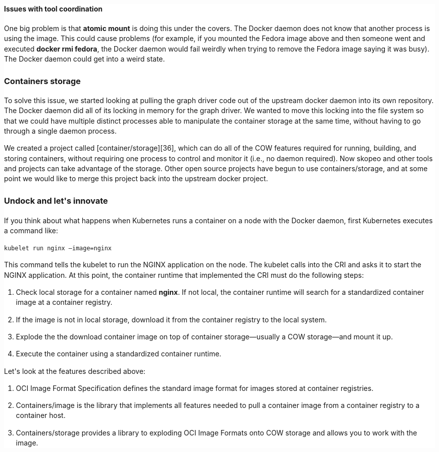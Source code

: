 #### **Issues with tool coordination**

One big problem is that **atomic mount** is doing this under the covers. The Docker daemon does not know that another process is using the image. This could cause problems (for example, if you mounted the Fedora image above and then someone went and executed **docker rmi fedora**, the Docker daemon would fail weirdly when trying to remove the Fedora image saying it was busy). The Docker daemon could get into a weird state.

### Containers storage

To solve this issue, we started looking at pulling the graph driver code out of the upstream docker daemon into its own repository. The Docker daemon did all of its locking in memory for the graph driver. We wanted to move this locking into the file system so that we could have multiple distinct processes able to manipulate the container storage at the same time, without having to go through a single daemon process.

We created a project called [container/storage][36], which can do all of the COW features required for running, building, and storing containers, without requiring one process to control and monitor it (i.e., no daemon required). Now skopeo and other tools and projects can take advantage of the storage. Other open source projects have begun to use containers/storage, and at some point we would like to merge this project back into the upstream docker project.

### Undock and let's innovate

If you think about what happens when Kubernetes runs a container on a node with the Docker daemon, first Kubernetes executes a command like:

```
kubelet run nginx –image=nginx
```

This command tells the kubelet to run the NGINX application on the node. The kubelet calls into the CRI and asks it to start the NGINX application. At this point, the container runtime that implemented the CRI must do the following steps:

1.  Check local storage for a container named **nginx**. If not local, the container runtime will search for a standardized container image at a container registry.

2.  If the image is not in local storage, download it from the container registry to the local system.

3.  Explode the the download container image on top of container storage—usually a COW storage—and mount it up.

4.  Execute the container using a standardized container runtime.

Let's look at the features described above:

1.  OCI Image Format Specification defines the standard image format for images stored at container registries.

2.  Containers/image is the library that implements all features needed to pull a container image from a container registry to a container host.

3.  Containers/storage provides a library to exploding OCI Image Formats onto COW storage and allows you to work with the image.
